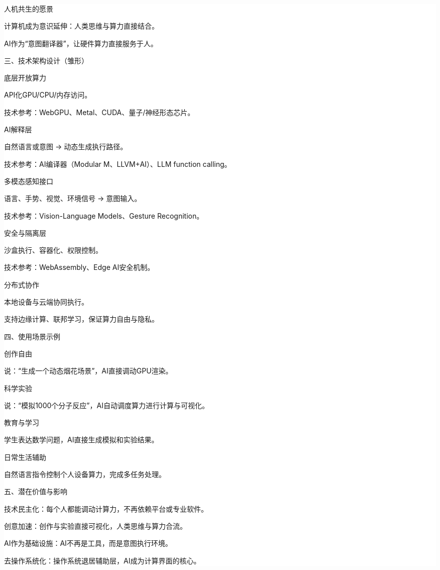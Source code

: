 人机共生的愿景

计算机成为意识延伸：人类思维与算力直接结合。

AI作为“意图翻译器”，让硬件算力直接服务于人。

三、技术架构设计（雏形）

底层开放算力

API化GPU/CPU/内存访问。

技术参考：WebGPU、Metal、CUDA、量子/神经形态芯片。

AI解释层

自然语言或意图 → 动态生成执行路径。

技术参考：AI编译器（Modular M、LLVM+AI）、LLM function calling。

多模态感知接口

语言、手势、视觉、环境信号 → 意图输入。

技术参考：Vision-Language Models、Gesture Recognition。

安全与隔离层

沙盒执行、容器化、权限控制。

技术参考：WebAssembly、Edge AI安全机制。

分布式协作

本地设备与云端协同执行。

支持边缘计算、联邦学习，保证算力自由与隐私。

四、使用场景示例

创作自由

说：“生成一个动态烟花场景”，AI直接调动GPU渲染。

科学实验

说：“模拟1000个分子反应”，AI自动调度算力进行计算与可视化。

教育与学习

学生表达数学问题，AI直接生成模拟和实验结果。

日常生活辅助

自然语言指令控制个人设备算力，完成多任务处理。

五、潜在价值与影响

技术民主化：每个人都能调动计算力，不再依赖平台或专业软件。

创意加速：创作与实验直接可视化，人类思维与算力合流。

AI作为基础设施：AI不再是工具，而是意图执行环境。

去操作系统化：操作系统退居辅助层，AI成为计算界面的核心。
